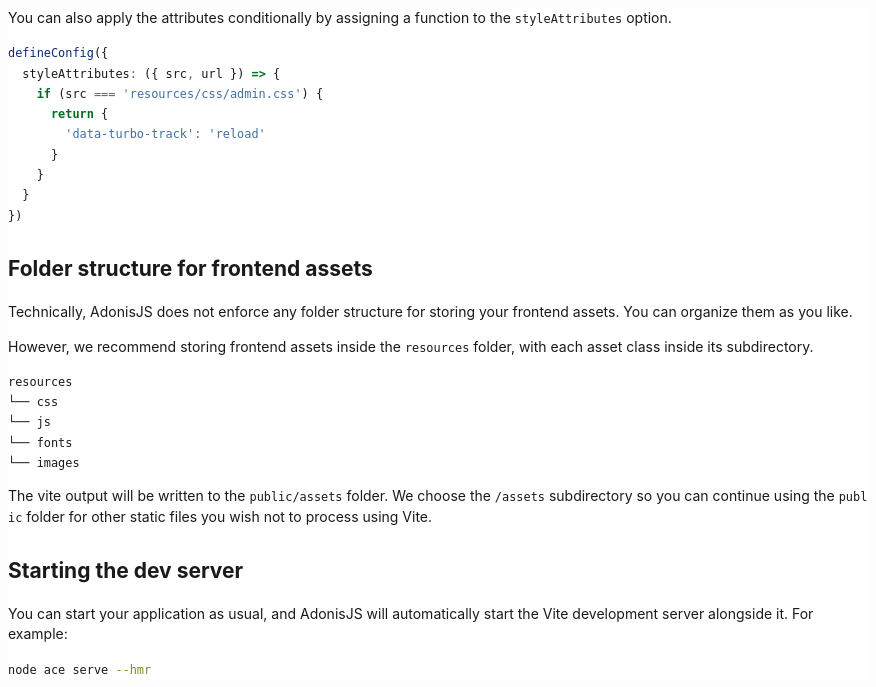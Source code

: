 You can also apply the attributes conditionally by assigning a function to the `styleAttributes` option.

```ts
defineConfig({
  styleAttributes: ({ src, url }) => {
    if (src === 'resources/css/admin.css') {
      return {
        'data-turbo-track': 'reload'
      }
    }
  }
})
```

</dd>

</dl>

## Folder structure for frontend assets
Technically, AdonisJS does not enforce any folder structure for storing your frontend assets. You can organize them as you like.

However, we recommend storing frontend assets inside the `resources` folder, with each asset class inside its subdirectory.

```
resources
└── css
└── js
└── fonts
└── images
```

The vite output will be written to the `public/assets` folder. We choose the `/assets` subdirectory so you can continue using the `public` folder for other static files you wish not to process using Vite.

## Starting the dev server
You can start your application as usual, and AdonisJS will automatically start the Vite development server alongside it. For example:

```sh
node ace serve --hmr
```
